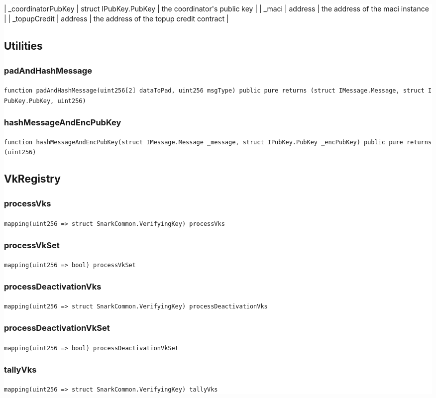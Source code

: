| _coordinatorPubKey | struct IPubKey.PubKey | the coordinator's public key |
| _maci | address | the address of the maci instance |
| _topupCredit | address | the address of the topup credit contract |

## Utilities

### padAndHashMessage

```solidity
function padAndHashMessage(uint256[2] dataToPad, uint256 msgType) public pure returns (struct IMessage.Message, struct IPubKey.PubKey, uint256)
```

### hashMessageAndEncPubKey

```solidity
function hashMessageAndEncPubKey(struct IMessage.Message _message, struct IPubKey.PubKey _encPubKey) public pure returns (uint256)
```

## VkRegistry

### processVks

```solidity
mapping(uint256 => struct SnarkCommon.VerifyingKey) processVks
```

### processVkSet

```solidity
mapping(uint256 => bool) processVkSet
```

### processDeactivationVks

```solidity
mapping(uint256 => struct SnarkCommon.VerifyingKey) processDeactivationVks
```

### processDeactivationVkSet

```solidity
mapping(uint256 => bool) processDeactivationVkSet
```

### tallyVks

```solidity
mapping(uint256 => struct SnarkCommon.VerifyingKey) tallyVks
```
